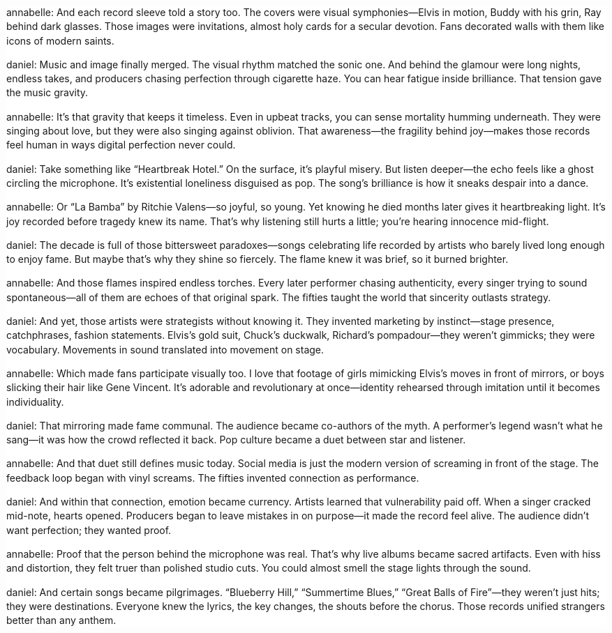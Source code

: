 annabelle: And each record sleeve told a story too. The covers were visual symphonies—Elvis in motion, Buddy with his grin, Ray behind dark glasses. Those images were invitations, almost holy cards for a secular devotion. Fans decorated walls with them like icons of modern saints.

daniel: Music and image finally merged. The visual rhythm matched the sonic one. And behind the glamour were long nights, endless takes, and producers chasing perfection through cigarette haze. You can hear fatigue inside brilliance. That tension gave the music gravity.

annabelle: It’s that gravity that keeps it timeless. Even in upbeat tracks, you can sense mortality humming underneath. They were singing about love, but they were also singing against oblivion. That awareness—the fragility behind joy—makes those records feel human in ways digital perfection never could.

daniel: Take something like “Heartbreak Hotel.” On the surface, it’s playful misery. But listen deeper—the echo feels like a ghost circling the microphone. It’s existential loneliness disguised as pop. The song’s brilliance is how it sneaks despair into a dance.

annabelle: Or “La Bamba” by Ritchie Valens—so joyful, so young. Yet knowing he died months later gives it heartbreaking light. It’s joy recorded before tragedy knew its name. That’s why listening still hurts a little; you’re hearing innocence mid-flight.

daniel: The decade is full of those bittersweet paradoxes—songs celebrating life recorded by artists who barely lived long enough to enjoy fame. But maybe that’s why they shine so fiercely. The flame knew it was brief, so it burned brighter.

annabelle: And those flames inspired endless torches. Every later performer chasing authenticity, every singer trying to sound spontaneous—all of them are echoes of that original spark. The fifties taught the world that sincerity outlasts strategy.

daniel: And yet, those artists were strategists without knowing it. They invented marketing by instinct—stage presence, catchphrases, fashion statements. Elvis’s gold suit, Chuck’s duckwalk, Richard’s pompadour—they weren’t gimmicks; they were vocabulary. Movements in sound translated into movement on stage.

annabelle: Which made fans participate visually too. I love that footage of girls mimicking Elvis’s moves in front of mirrors, or boys slicking their hair like Gene Vincent. It’s adorable and revolutionary at once—identity rehearsed through imitation until it becomes individuality.

daniel: That mirroring made fame communal. The audience became co-authors of the myth. A performer’s legend wasn’t what he sang—it was how the crowd reflected it back. Pop culture became a duet between star and listener.

annabelle: And that duet still defines music today. Social media is just the modern version of screaming in front of the stage. The feedback loop began with vinyl screams. The fifties invented connection as performance.

daniel: And within that connection, emotion became currency. Artists learned that vulnerability paid off. When a singer cracked mid-note, hearts opened. Producers began to leave mistakes in on purpose—it made the record feel alive. The audience didn’t want perfection; they wanted proof.

annabelle: Proof that the person behind the microphone was real. That’s why live albums became sacred artifacts. Even with hiss and distortion, they felt truer than polished studio cuts. You could almost smell the stage lights through the sound.

daniel: And certain songs became pilgrimages. “Blueberry Hill,” “Summertime Blues,” “Great Balls of Fire”—they weren’t just hits; they were destinations. Everyone knew the lyrics, the key changes, the shouts before the chorus. Those records unified strangers better than any anthem.
